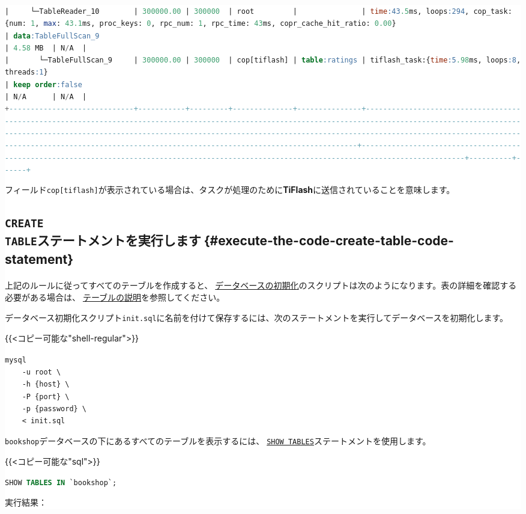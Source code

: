 ```sql
|     └─TableReader_10        | 300000.00 | 300000  | root         |               | time:43.5ms, loops:294, cop_task: {num: 1, max: 43.1ms, proc_keys: 0, rpc_num: 1, rpc_time: 43ms, copr_cache_hit_ratio: 0.00}                                                                                                                                                                                                                                        | data:TableFullScan_9                                                                                                                           | 4.58 MB  | N/A  |
|       └─TableFullScan_9     | 300000.00 | 300000  | cop[tiflash] | table:ratings | tiflash_task:{time:5.98ms, loops:8, threads:1}                                                                                                                                                                                                                                                                                                                       | keep order:false                                                                                                                               | N/A      | N/A  |
+-----------------------------+-----------+---------+--------------+---------------+----------------------------------------------------------------------------------------------------------------------------------------------------------------------------------------------------------------------------------------------------------------------------------------------------------------------------------------------------------------------+------------------------------------------------------------------------------------------------------------------------------------------------+----------+------+
```

フィールド`cop[tiflash]`が表示されている場合は、タスクが処理のために<strong>TiFlash</strong>に送信されていることを意味します。

## <code>CREATE TABLE</code>ステートメントを実行します {#execute-the-code-create-table-code-statement}

上記のルールに従ってすべてのテーブルを作成すると、 [データベースの初期化](/develop/dev-guide-bookshop-schema-design.md#database-initialization-script-dbinitsql)のスクリプトは次のようになります。表の詳細を確認する必要がある場合は、 [テーブルの説明](/develop/dev-guide-bookshop-schema-design.md#description-of-the-tables)を参照してください。

データベース初期化スクリプト`init.sql`に名前を付けて保存するには、次のステートメントを実行してデータベースを初期化します。

{{&lt;コピー可能な&quot;shell-regular&quot;&gt;}}

```shell
mysql
    -u root \
    -h {host} \
    -P {port} \
    -p {password} \
    < init.sql
```

`bookshop`データベースの下にあるすべてのテーブルを表示するには、 [`SHOW TABLES`](/sql-statements/sql-statement-show-tables.md#show-full-tables)ステートメントを使用します。

{{&lt;コピー可能な&quot;sql&quot;&gt;}}

```sql
SHOW TABLES IN `bookshop`;
```

実行結果：
